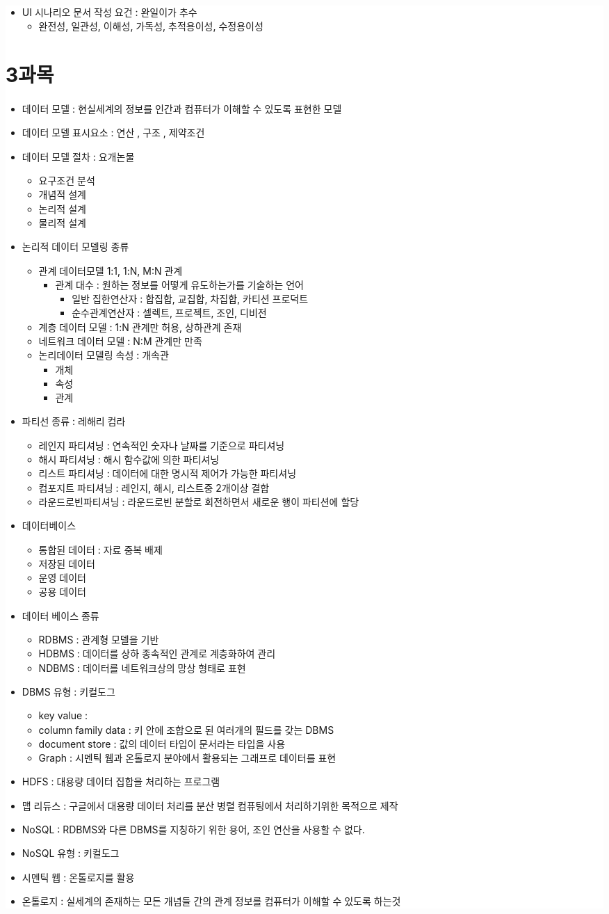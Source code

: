 - UI 시나리오 문서 작성 요건 : 완일이가 추수
  - 완전성, 일관성, 이해성, 가독성, 추적용이성, 수정용이성

# 3과목

- 데이터 모델 : 현실세계의 정보를 인간과 컴퓨터가 이해할 수 있도록 표현한 모델
- 데이터 모델 표시요소 : 연산 , 구조 , 제약조건
- 데이터 모델 절차 : 요개논물
  - 요구조건 분석
  - 개념적 설계
  - 논리적 설계
  - 물리적 설계
- 논리적 데이터 모델링 종류

  - 관계 데이터모델 1:1, 1:N, M:N 관계
    - 관계 대수 : 원하는 정보를 어떻게 유도하는가를 기술하는 언어
      - 일반 집한연산자 : 합집합, 교집합, 차집합, 카티션 프로덕트
      - 순수관계연산자 : 셀렉트, 프로젝트, 조인, 디비전
  - 계층 데이터 모델 : 1:N 관계만 허용, 상하관계 존재
  - 네트워크 데이터 모델 : N:M 관계만 만족
  - 논리데이터 모델링 속성 : 개속관
    - 개체
    - 속성
    - 관계

- 파티선 종류 : 레해리 컴라

  - 레인지 파티셔닝 : 연속적인 숫자나 날짜를 기준으로 파티셔닝
  - 해시 파티셔닝 : 해시 함수값에 의한 파티셔닝
  - 리스트 파티셔닝 : 데이터에 대한 명시적 제어가 가능한 파티셔닝
  - 컴포지트 파티셔닝 : 레인지, 해시, 리스트중 2개이상 결합
  - 라운드로빈파티셔닝 : 라운드로빈 분할로 회전하면서 새로운 행이 파티션에 할당

- 데이터베이스
  - 통합된 데이터 : 자료 중복 배제
  - 저장된 데이터
  - 운영 데이터
  - 공용 데이터
- 데이터 베이스 종류
  - RDBMS : 관계형 모델을 기반
  - HDBMS : 데이터를 상하 종속적인 관계로 계층화하여 관리
  - NDBMS : 데이터를 네트워크상의 망상 형태로 표현
- DBMS 유형 : 키컬도그

  - key value :
  - column family data : 키 안에 조합으로 된 여러개의 필드를 갖는 DBMS
  - document store : 값의 데이터 타입이 문서라는 타입을 사용
  - Graph : 시멘틱 웹과 온톨로지 분야에서 활용되는 그래프로 데이터를 표현

- HDFS : 대용량 데이터 집합을 처리하는 프로그램
- 맵 리듀스 : 구글에서 대용량 데이터 처리를 분산 병렬 컴퓨팅에서 처리하기위한 목적으로 제작
- NoSQL : RDBMS와 다른 DBMS를 지칭하기 위한 용어, 조인 연산을 사용할 수 없다.
- NoSQL 유형 : 키컬도그
- 시멘틱 웹 : 온톨로지를 활용
- 온톨로지 : 실세계의 존재하는 모든 개념들 간의 관계 정보를 컴퓨터가 이해할 수 있도록 하는것
